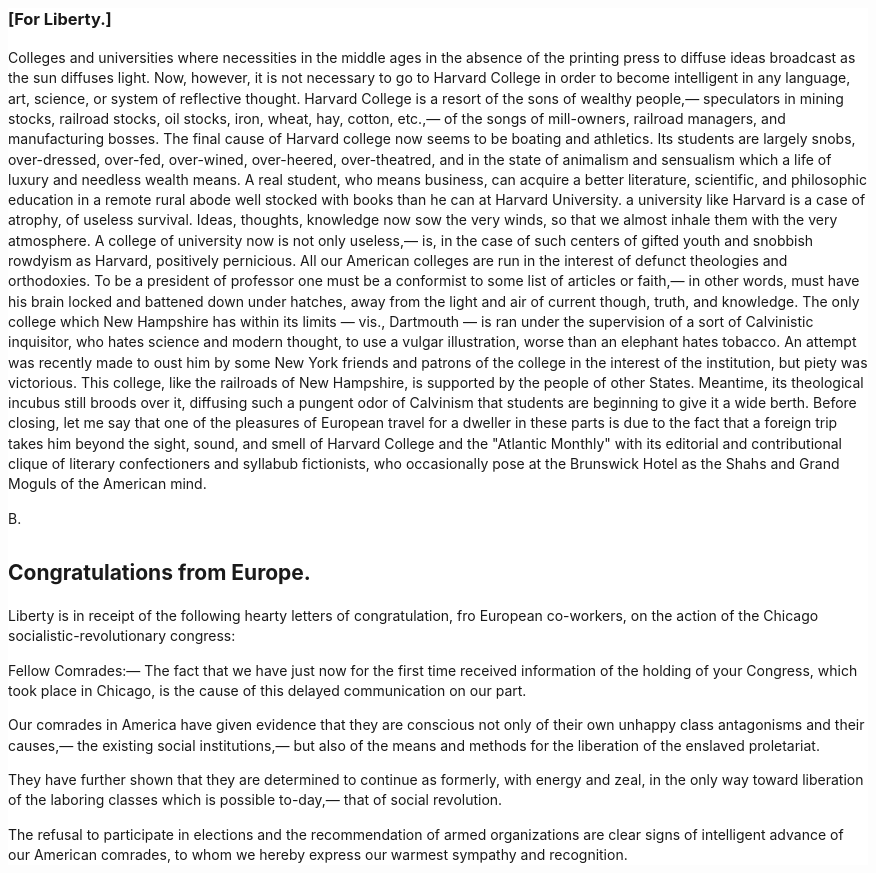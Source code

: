 ### [For Liberty.]

Colleges and universities where necessities in the middle ages in the absence of the printing press to diffuse ideas broadcast as the sun diffuses light. Now, however, it is not necessary to go to Harvard College in order to become intelligent in any language, art, science, or system of reflective thought. Harvard College is a resort of the sons of wealthy people,— speculators in mining stocks, railroad stocks, oil stocks, iron, wheat, hay, cotton, etc.,— of the songs of mill-owners, railroad managers, and manufacturing bosses. The final cause of Harvard college now seems to be boating and athletics. Its students are largely snobs, over-dressed, over-fed, over-wined, over-heered, over-theatred, and in the state of animalism and sensualism which a life of luxury and needless wealth means. A real student, who means business, can acquire a better literature, scientific, and philosophic education in a remote rural abode well stocked with books than he can at Harvard University. a university like Harvard is a case of atrophy, of useless survival. Ideas, thoughts, knowledge now sow the very winds, so that we almost inhale them with the very atmosphere. A college of university now is not only useless,— is, in the case of such centers of gifted youth and snobbish rowdyism as Harvard, positively pernicious. All our American colleges are run in the interest of defunct theologies and orthodoxies. To be a president of professor one must be a conformist to some list of articles or faith,— in other words, must have his brain locked and battened down under hatches, away from the light and air of current though, truth, and knowledge. The only college which New Hampshire has within its limits — vis., Dartmouth — is ran under the supervision of a sort of Calvinistic inquisitor, who hates science and modern thought, to use a vulgar illustration, worse than an elephant hates tobacco. An attempt was recently made to oust him by some New York friends and patrons of the college in the  interest of the institution, but piety was victorious. This college, like the railroads of New Hampshire, is supported by the people of other States. Meantime, its theological incubus still broods over it, diffusing such a pungent odor of Calvinism that students are beginning to give it a wide berth. Before closing, let me say that one of the pleasures of European travel for a dweller in these parts is due to the fact that a foreign trip takes him beyond the sight, sound, and smell of Harvard College and the "Atlantic Monthly" with its editorial and contributional clique of literary confectioners and syllabub fictionists, who occasionally pose at the Brunswick Hotel as the Shahs and Grand Moguls of the American mind.

B.

## Congratulations from Europe.

Liberty is in receipt of the following hearty letters of congratulation, fro European co-workers, on the action of the Chicago socialistic-revolutionary congress:

Fellow Comrades:— The fact that we have just now for the first time received information of the holding of your Congress, which took place in Chicago, is the cause of this delayed communication on our part.

Our comrades in America have given evidence that they are conscious not only of their own unhappy class antagonisms and their causes,— the existing social institutions,— but also of the means and methods for the liberation of the enslaved proletariat.

They have further shown that they are determined to continue as formerly, with energy and zeal, in the only way toward liberation of the laboring classes which is possible to-day,— that of social revolution.

The refusal to participate in elections and the recommendation of armed organizations are clear signs of intelligent advance of our American comrades, to whom we hereby express our warmest sympathy and recognition.
